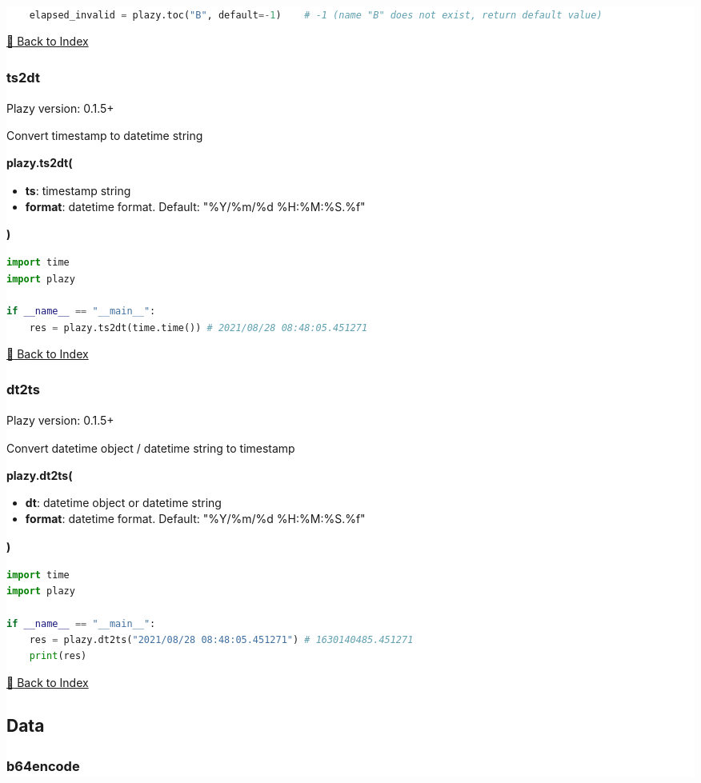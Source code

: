 ``` python
    elapsed_invalid = plazy.toc("B", default=-1)    # -1 (name "B" does not exist, return default value)
```

[:link: Back to Index](#index)

### ts2dt

Plazy version: 0.1.5+

Convert timestamp to datetime string

**plazy.ts2dt(**

- **ts**: timestamp string
- **format**: datetime format. Default: "%Y/%m/%d %H:%M:%S.%f"

**)**

``` python
import time
import plazy

if __name__ == "__main__":
    res = plazy.ts2dt(time.time()) # 2021/08/28 08:48:05.451271
```

[:link: Back to Index](#index)

### dt2ts

Plazy version: 0.1.5+

Convert datetime object / datetime string to timestamp

**plazy.dt2ts(**

- **dt**: datetime object or datetime string
- **format**: datetime format. Default: "%Y/%m/%d %H:%M:%S.%f"

**)**

``` python
import time
import plazy

if __name__ == "__main__":
    res = plazy.dt2ts("2021/08/28 08:48:05.451271") # 1630140485.451271
    print(res)
```

[:link: Back to Index](#index)

## Data

### b64encode
